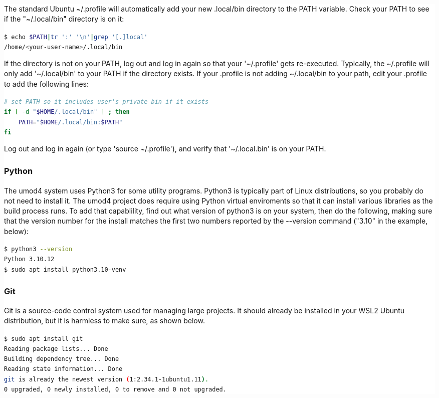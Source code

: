The standard Ubuntu ~/.profile will automatically add your new .local/bin directory to the PATH variable.
Check your PATH to see if the "~/.local/bin" directory is on it:

```bash
$ echo $PATH|tr ':' '\n'|grep '[.]local'
/home/<your-user-name>/.local/bin
```

If the directory is not on your PATH, log out and log in again so that your '~/.profile' gets re-executed.
Typically, the ~/.profile will only add '~/.local/bin' to your PATH if the directory exists.
If your .profile is not adding ~/.local/bin to your path, edit your .profile to add the following lines:

```bash
# set PATH so it includes user's private bin if it exists
if [ -d "$HOME/.local/bin" ] ; then
    PATH="$HOME/.local/bin:$PATH"
fi
```

Log out and log in again (or type 'source ~/.profile'), and verify that '~/.local.bin' is on your PATH.

### Python

The umod4 system uses Python3 for some utility programs.
Python3 is typically part of Linux distributions, so you probably do not need to install it.
The umod4 project does require using Python virtual enviroments so that it can install various libraries as the build process runs.
To add that capablility, find out what version of python3 is on your system, then do the following, making sure that the version number for the install matches the first two numbers reported by the --version command ("3.10" in the example, below):

```bash
$ python3 --version
Python 3.10.12
$ sudo apt install python3.10-venv
```

### Git

Git is a source-code control system used for managing large projects.
It should already be installed in your WSL2 Ubuntu distribution, but it is harmless to make sure, as shown below.

```bash
$ sudo apt install git
Reading package lists... Done
Building dependency tree... Done
Reading state information... Done
git is already the newest version (1:2.34.1-1ubuntu1.11).
0 upgraded, 0 newly installed, 0 to remove and 0 not upgraded.
```

